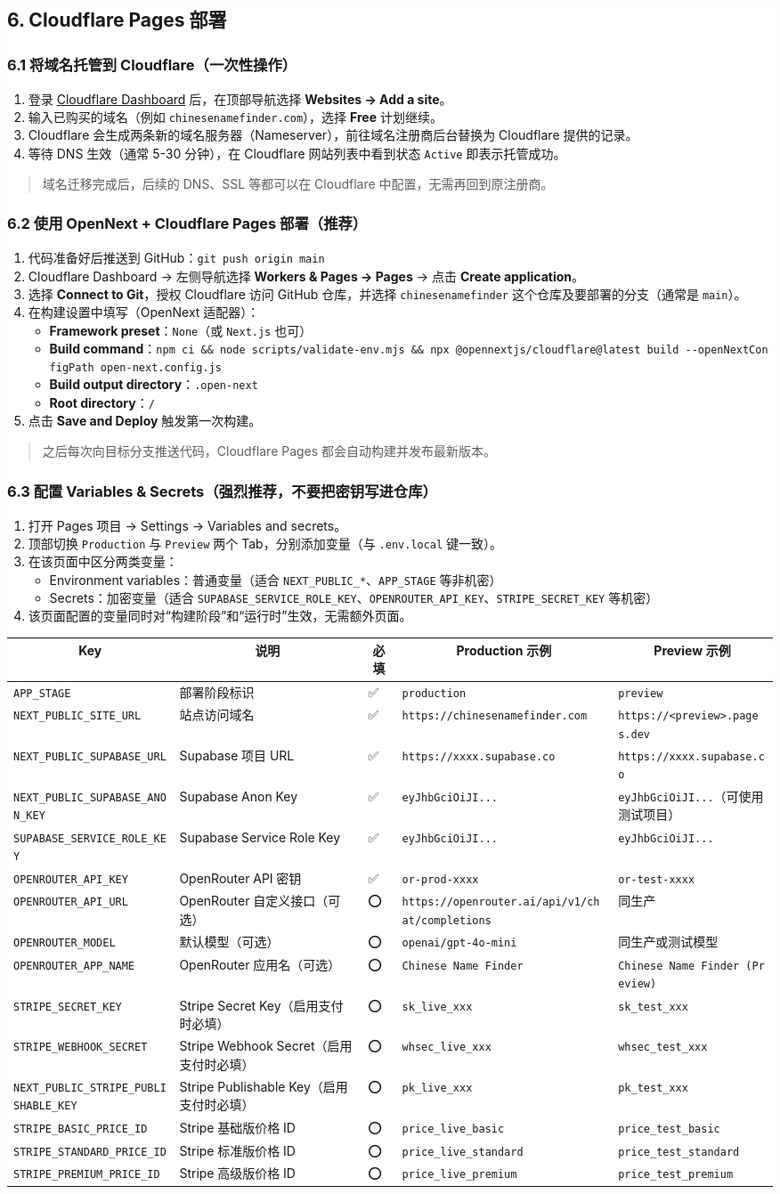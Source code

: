 
## 6. Cloudflare Pages 部署

### 6.1 将域名托管到 Cloudflare（一次性操作）

1. 登录 [Cloudflare Dashboard](https://dash.cloudflare.com) 后，在顶部导航选择 **Websites → Add a site**。
2. 输入已购买的域名（例如 `chinesenamefinder.com`），选择 **Free** 计划继续。
3. Cloudflare 会生成两条新的域名服务器（Nameserver），前往域名注册商后台替换为 Cloudflare 提供的记录。
4. 等待 DNS 生效（通常 5-30 分钟），在 Cloudflare 网站列表中看到状态 `Active` 即表示托管成功。

> 域名迁移完成后，后续的 DNS、SSL 等都可以在 Cloudflare 中配置，无需再回到原注册商。

### 6.2 使用 OpenNext + Cloudflare Pages 部署（推荐）

1. 代码准备好后推送到 GitHub：`git push origin main`
2. Cloudflare Dashboard → 左侧导航选择 **Workers & Pages → Pages** → 点击 **Create application**。
3. 选择 **Connect to Git**，授权 Cloudflare 访问 GitHub 仓库，并选择 `chinesenamefinder` 这个仓库及要部署的分支（通常是 `main`）。
4. 在构建设置中填写（OpenNext 适配器）：
   - **Framework preset**：`None`（或 `Next.js` 也可）
   - **Build command**：`npm ci && node scripts/validate-env.mjs && npx @opennextjs/cloudflare@latest build --openNextConfigPath open-next.config.js`
   - **Build output directory**：`.open-next`
   - **Root directory**：`/`
5. 点击 **Save and Deploy** 触发第一次构建。

> 之后每次向目标分支推送代码，Cloudflare Pages 都会自动构建并发布最新版本。

### 6.3 配置 Variables & Secrets（强烈推荐，不要把密钥写进仓库）

1. 打开 Pages 项目 → Settings → Variables and secrets。
2. 顶部切换 `Production` 与 `Preview` 两个 Tab，分别添加变量（与 `.env.local` 键一致）。
3. 在该页面中区分两类变量：
   - Environment variables：普通变量（适合 `NEXT_PUBLIC_*`、`APP_STAGE` 等非机密）
   - Secrets：加密变量（适合 `SUPABASE_SERVICE_ROLE_KEY`、`OPENROUTER_API_KEY`、`STRIPE_SECRET_KEY` 等机密）
4. 该页面配置的变量同时对“构建阶段”和“运行时”生效，无需额外页面。

| Key | 说明 | 必填 | Production 示例 | Preview 示例 |
| --- | --- | --- | --- | --- |
| `APP_STAGE` | 部署阶段标识 | ✅ | `production` | `preview` |
| `NEXT_PUBLIC_SITE_URL` | 站点访问域名 | ✅ | `https://chinesenamefinder.com` | `https://<preview>.pages.dev` |
| `NEXT_PUBLIC_SUPABASE_URL` | Supabase 项目 URL | ✅ | `https://xxxx.supabase.co` | `https://xxxx.supabase.co` |
| `NEXT_PUBLIC_SUPABASE_ANON_KEY` | Supabase Anon Key | ✅ | `eyJhbGciOiJI...` | `eyJhbGciOiJI...`（可使用测试项目） |
| `SUPABASE_SERVICE_ROLE_KEY` | Supabase Service Role Key | ✅ | `eyJhbGciOiJI...` | `eyJhbGciOiJI...` |
| `OPENROUTER_API_KEY` | OpenRouter API 密钥 | ✅ | `or-prod-xxxx` | `or-test-xxxx` |
| `OPENROUTER_API_URL` | OpenRouter 自定义接口（可选） | ⭕️ | `https://openrouter.ai/api/v1/chat/completions` | 同生产 |
| `OPENROUTER_MODEL` | 默认模型（可选） | ⭕️ | `openai/gpt-4o-mini` | 同生产或测试模型 |
| `OPENROUTER_APP_NAME` | OpenRouter 应用名（可选） | ⭕️ | `Chinese Name Finder` | `Chinese Name Finder (Preview)` |
| `STRIPE_SECRET_KEY` | Stripe Secret Key（启用支付时必填） | ⭕️ | `sk_live_xxx` | `sk_test_xxx` |
| `STRIPE_WEBHOOK_SECRET` | Stripe Webhook Secret（启用支付时必填） | ⭕️ | `whsec_live_xxx` | `whsec_test_xxx` |
| `NEXT_PUBLIC_STRIPE_PUBLISHABLE_KEY` | Stripe Publishable Key（启用支付时必填） | ⭕️ | `pk_live_xxx` | `pk_test_xxx` |
| `STRIPE_BASIC_PRICE_ID` | Stripe 基础版价格 ID | ⭕️ | `price_live_basic` | `price_test_basic` |
| `STRIPE_STANDARD_PRICE_ID` | Stripe 标准版价格 ID | ⭕️ | `price_live_standard` | `price_test_standard` |
| `STRIPE_PREMIUM_PRICE_ID` | Stripe 高级版价格 ID | ⭕️ | `price_live_premium` | `price_test_premium` |
